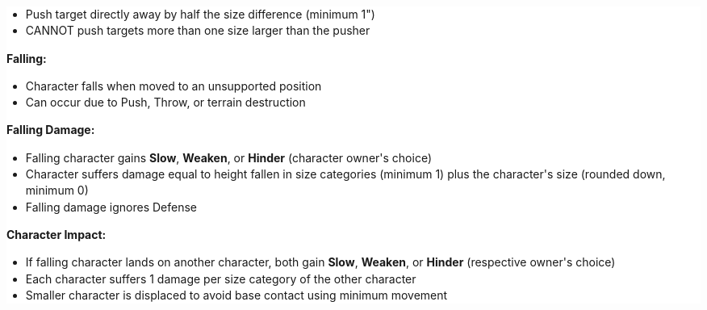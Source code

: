 - Push target directly away by half the size difference (minimum 1")
- CANNOT push targets more than one size larger than the pusher

**Falling:**

- Character falls when moved to an unsupported position
- Can occur due to Push, Throw, or terrain destruction

**Falling Damage:**

- Falling character gains **Slow**, **Weaken**, or **Hinder** (character owner's choice)
- Character suffers damage equal to height fallen in size categories (minimum 1) plus the character's size (rounded down, minimum 0)
- Falling damage ignores Defense

**Character Impact:**

- If falling character lands on another character, both gain **Slow**, **Weaken**, or **Hinder** (respective owner's choice)
- Each character suffers 1 damage per size category of the other character
- Smaller character is displaced to avoid base contact using minimum movement

